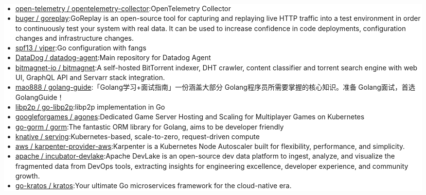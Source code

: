 * [open-telemetry / opentelemetry-collector](https://github.com/open-telemetry/opentelemetry-collector):OpenTelemetry Collector
* [buger / goreplay](https://github.com/buger/goreplay):GoReplay is an open-source tool for capturing and replaying live HTTP traffic into a test environment in order to continuously test your system with real data. It can be used to increase confidence in code deployments, configuration changes and infrastructure changes.
* [spf13 / viper](https://github.com/spf13/viper):Go configuration with fangs
* [DataDog / datadog-agent](https://github.com/DataDog/datadog-agent):Main repository for Datadog Agent
* [bitmagnet-io / bitmagnet](https://github.com/bitmagnet-io/bitmagnet):A self-hosted BitTorrent indexer, DHT crawler, content classifier and torrent search engine with web UI, GraphQL API and Servarr stack integration.
* [mao888 / golang-guide](https://github.com/mao888/golang-guide):「Golang学习+面试指南」一份涵盖大部分 Golang程序员所需要掌握的核心知识。准备 Golang面试，首选 GolangGuide！
* [libp2p / go-libp2p](https://github.com/libp2p/go-libp2p):libp2p implementation in Go
* [googleforgames / agones](https://github.com/googleforgames/agones):Dedicated Game Server Hosting and Scaling for Multiplayer Games on Kubernetes
* [go-gorm / gorm](https://github.com/go-gorm/gorm):The fantastic ORM library for Golang, aims to be developer friendly
* [knative / serving](https://github.com/knative/serving):Kubernetes-based, scale-to-zero, request-driven compute
* [aws / karpenter-provider-aws](https://github.com/aws/karpenter-provider-aws):Karpenter is a Kubernetes Node Autoscaler built for flexibility, performance, and simplicity.
* [apache / incubator-devlake](https://github.com/apache/incubator-devlake):Apache DevLake is an open-source dev data platform to ingest, analyze, and visualize the fragmented data from DevOps tools, extracting insights for engineering excellence, developer experience, and community growth.
* [go-kratos / kratos](https://github.com/go-kratos/kratos):Your ultimate Go microservices framework for the cloud-native era.
